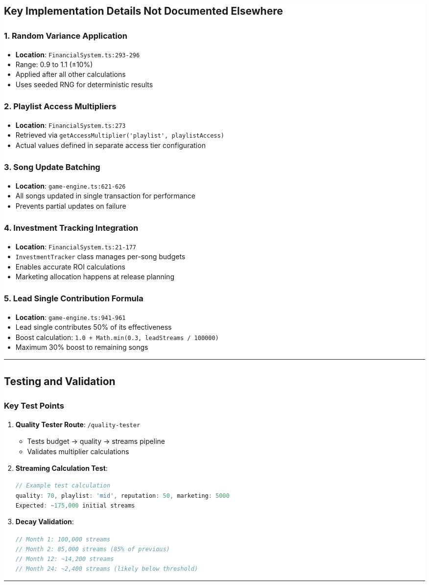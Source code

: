 
## Key Implementation Details Not Documented Elsewhere

### 1. Random Variance Application
- **Location**: `FinancialSystem.ts:293-296`
- Range: 0.9 to 1.1 (±10%)
- Applied after all other calculations
- Uses seeded RNG for deterministic results

### 2. Playlist Access Multipliers
- **Location**: `FinancialSystem.ts:273`
- Retrieved via `getAccessMultiplier('playlist', playlistAccess)`
- Actual values defined in separate access tier configuration

### 3. Song Update Batching
- **Location**: `game-engine.ts:621-626`
- All songs updated in single transaction for performance
- Prevents partial updates on failure

### 4. Investment Tracking Integration
- **Location**: `FinancialSystem.ts:21-177`
- `InvestmentTracker` class manages per-song budgets
- Enables accurate ROI calculations
- Marketing allocation happens at release planning

### 5. Lead Single Contribution Formula
- **Location**: `game-engine.ts:941-961`
- Lead single contributes 50% of its effectiveness
- Boost calculation: `1.0 + Math.min(0.3, leadStreams / 100000)`
- Maximum 30% boost to remaining songs

---

## Testing and Validation

### Key Test Points

1. **Quality Tester Route**: `/quality-tester`
   - Tests budget → quality → streams pipeline
   - Validates multiplier calculations

2. **Streaming Calculation Test**:
   ```javascript
   // Example test calculation
   quality: 70, playlist: 'mid', reputation: 50, marketing: 5000
   Expected: ~175,000 initial streams
   ```

3. **Decay Validation**:
   ```javascript
   // Month 1: 100,000 streams
   // Month 2: 85,000 streams (85% of previous)
   // Month 12: ~14,200 streams
   // Month 24: ~2,400 streams (likely below threshold)
   ```

---